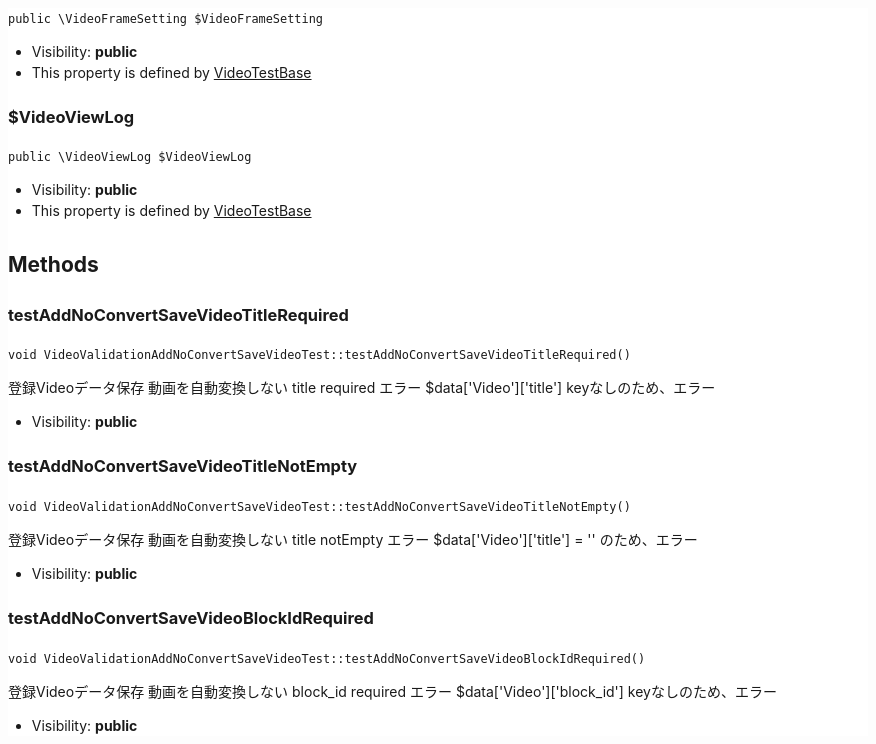     public \VideoFrameSetting $VideoFrameSetting





* Visibility: **public**
* This property is defined by [VideoTestBase](VideoTestBase.md)


### $VideoViewLog

    public \VideoViewLog $VideoViewLog





* Visibility: **public**
* This property is defined by [VideoTestBase](VideoTestBase.md)


Methods
-------


### testAddNoConvertSaveVideoTitleRequired

    void VideoValidationAddNoConvertSaveVideoTest::testAddNoConvertSaveVideoTitleRequired()

登録Videoデータ保存 動画を自動変換しない title required エラー
$data['Video']['title'] keyなしのため、エラー



* Visibility: **public**




### testAddNoConvertSaveVideoTitleNotEmpty

    void VideoValidationAddNoConvertSaveVideoTest::testAddNoConvertSaveVideoTitleNotEmpty()

登録Videoデータ保存 動画を自動変換しない title notEmpty エラー
$data['Video']['title'] = '' のため、エラー



* Visibility: **public**




### testAddNoConvertSaveVideoBlockIdRequired

    void VideoValidationAddNoConvertSaveVideoTest::testAddNoConvertSaveVideoBlockIdRequired()

登録Videoデータ保存 動画を自動変換しない block_id required エラー
$data['Video']['block_id'] keyなしのため、エラー



* Visibility: **public**


